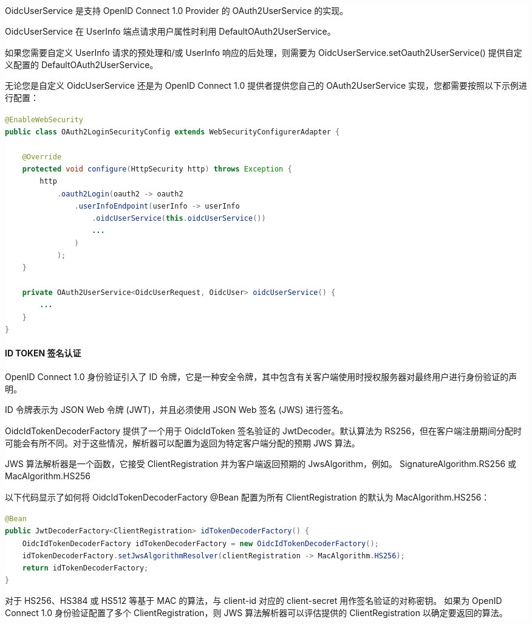 OidcUserService 是支持 OpenID Connect 1.0 Provider 的 OAuth2UserService 的实现。

OidcUserService 在 UserInfo 端点请求用户属性时利用 DefaultOAuth2UserService。

如果您需要自定义 UserInfo 请求的预处理和/或 UserInfo 响应的后处理，则需要为 OidcUserService.setOauth2UserService() 提供自定义配置的 DefaultOAuth2UserService。

无论您是自定义 OidcUserService 还是为 OpenID Connect 1.0 提供者提供您自己的 OAuth2UserService 实现，您都需要按照以下示例进行配置：

```java
@EnableWebSecurity
public class OAuth2LoginSecurityConfig extends WebSecurityConfigurerAdapter {

	@Override
	protected void configure(HttpSecurity http) throws Exception {
		http
			.oauth2Login(oauth2 -> oauth2
				.userInfoEndpoint(userInfo -> userInfo
				    .oidcUserService(this.oidcUserService())
				    ...
			    )
			);
	}

	private OAuth2UserService<OidcUserRequest, OidcUser> oidcUserService() {
		...
	}
}
```



#### ID TOKEN 签名认证

OpenID Connect 1.0 身份验证引入了 ID 令牌，它是一种安全令牌，其中包含有关客户端使用时授权服务器对最终用户进行身份验证的声明。

ID 令牌表示为 JSON Web 令牌 (JWT)，并且必须使用 JSON Web 签名 (JWS) 进行签名。

OidcIdTokenDecoderFactory 提供了一个用于 OidcIdToken 签名验证的 JwtDecoder。默认算法为 RS256，但在客户端注册期间分配时可能会有所不同。对于这些情况，解析器可以配置为返回为特定客户端分配的预期 JWS 算法。

JWS 算法解析器是一个函数，它接受 ClientRegistration 并为客户端返回预期的 JwsAlgorithm，例如。 SignatureAlgorithm.RS256 或 MacAlgorithm.HS256

以下代码显示了如何将 OidcIdTokenDecoderFactory @Bean 配置为所有 ClientRegistration 的默认为 MacAlgorithm.HS256：

```java
@Bean
public JwtDecoderFactory<ClientRegistration> idTokenDecoderFactory() {
	OidcIdTokenDecoderFactory idTokenDecoderFactory = new OidcIdTokenDecoderFactory();
	idTokenDecoderFactory.setJwsAlgorithmResolver(clientRegistration -> MacAlgorithm.HS256);
	return idTokenDecoderFactory;
}
```

对于 HS256、HS384 或 HS512 等基于 MAC 的算法，与 client-id 对应的 client-secret 用作签名验证的对称密钥。
如果为 OpenID Connect 1.0 身份验证配置了多个 ClientRegistration，则 JWS 算法解析器可以评估提供的 ClientRegistration 以确定要返回的算法。
